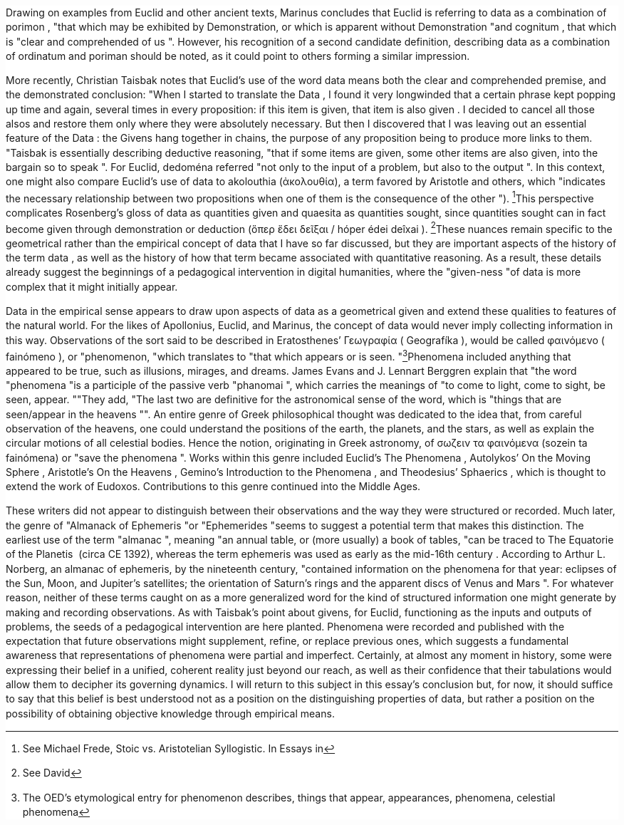 

Drawing on examples from Euclid and other ancient texts, Marinus concludes that Euclid is referring to data as a combination of porimon , "that which may be exhibited by Demonstration, or which is apparent without Demonstration "and cognitum , that which is "clear and comprehended of us ". However, his recognition of a second candidate definition, describing data as a combination of ordinatum and poriman should be noted, as it could point to others forming a similar impression. 

More recently, Christian Taisbak notes that Euclid’s use of the word data means both the clear and comprehended premise, and the demonstrated conclusion: "When I started to translate the Data , I found it very longwinded that a certain phrase kept popping up time and again, several times in every proposition: if this item is given, that item is also given . I decided to cancel all those alsos and restore them only where they were absolutely necessary. But then I discovered that I was leaving out an essential feature of the Data : the Givens hang together in chains, the purpose of any proposition being to produce more links to them. "Taisbak is essentially describing deductive reasoning, "that if some items are given, some other items are also given, into the bargain so to speak ". For Euclid, dedoména referred "not only to the input of a problem, but also to the output ". In this context, one might also compare Euclid’s use of data to akolouthia (ἀκολουθία), a term favored by Aristotle and others, which "indicates the necessary relationship between two propositions when one of them is the consequence of the other "). [^12]This perspective complicates Rosenberg’s gloss of data as quantities given and quaesita as quantities sought, since quantities sought can in fact become given through demonstration or deduction (ὅπερ ἔδει δεῖξαι / hóper édei deîxai ). [^13]These nuances remain specific to the geometrical rather than the empirical concept of data that I have so far discussed, but they are important aspects of the history of the term data , as well as the history of how that term became associated with quantitative reasoning. As a result, these details already suggest the beginnings of a pedagogical intervention in digital humanities, where the "given-ness "of data is more complex that it might initially appear. 

Data in the empirical sense appears to draw upon aspects of data as a geometrical given and extend these qualities to features of the natural world. For the likes of Apollonius, Euclid, and Marinus, the concept of data would never imply collecting information in this way. Observations of the sort said to be described in Eratosthenes’ Γεωγραφία ( Geografíka ), would be called φαινόμενο ( fainómeno ), or "phenomenon, "which translates to "that which appears or is seen. "[^14]Phenomena included anything that appeared to be true, such as illusions, mirages, and dreams. James Evans and J. Lennart Berggren explain that "the word "phenomena "is a participle of the passive verb "phanomai ", which carries the meanings of "to come to light, come to sight, be seen, appear. ""They add, "The last two are definitive for the astronomical sense of the word, which is "things that are seen/appear in the heavens "". An entire genre of Greek philosophical thought was dedicated to the idea that, from careful observation of the heavens, one could understand the positions of the earth, the planets, and the stars, as well as explain the circular motions of all celestial bodies. Hence the notion, originating in Greek astronomy, of σωζειν τα φαινόμενα (sozein ta fainómena) or "save the phenomena ". Works within this genre included Euclid’s The Phenomena , Autolykos’ On the Moving Sphere , Aristotle’s On the Heavens , Gemino’s Introduction to the Phenomena , and Theodesius’ Sphaerics , which is thought to extend the work of Eudoxos. Contributions to this genre continued into the Middle Ages. 

These writers did not appear to distinguish between their observations and the way they were structured or recorded. Much later, the genre of "Almanack of Ephemeris "or "Ephemerides "seems to suggest a potential term that makes this distinction. The earliest use of the term "almanac ", meaning "an annual table, or (more usually) a book of tables, "can be traced to The Equatorie of the Planetis  (circa CE 1392), whereas the term ephemeris was used as early as the mid-16th century . According to Arthur L. Norberg, an almanac of ephemeris, by the nineteenth century, "contained information on the phenomena for that year: eclipses of the Sun, Moon, and Jupiter’s satellites; the orientation of Saturn’s rings and the apparent discs of Venus and Mars ". For whatever reason, neither of these terms caught on as a more generalized word for the kind of structured information one might generate by making and recording observations. As with Taisbak’s point about givens, for Euclid, functioning as the inputs and outputs of problems, the seeds of a pedagogical intervention are here planted. Phenomena were recorded and published with the expectation that future observations might supplement, refine, or replace previous ones, which suggests a fundamental awareness that representations of phenomena were partial and imperfect. Certainly, at almost any moment in history, some were expressing their belief in a unified, coherent reality just beyond our reach, as well as their confidence that their tabulations would allow them to decipher its governing dynamics. I will return to this subject in this essay’s conclusion but, for now, it should suffice to say that this belief is best understood not as a position on the distinguishing properties of data, but rather a position on the possibility of obtaining objective knowledge through empirical means. 


[^1]: I would like to thank Sam Cowling, John Ladd, Rebecca
[^2]: In making this claim, Drucker
[^3]: In
[^4]: See, for
[^5]: At the time of writing this essay, Humanities Approaches to Graphical Display had 399 citations on Google
[^6]: Shawn Graham,
[^7]:  It is
[^8]: The OED cites the earliest use of
[^9]: English language
[^10]: The OED credits William
[^11]: The OED credits T.
[^12]: See Michael Frede, Stoic vs. Aristotelian Syllogistic. In Essays in
[^13]: See David
[^14]: The OED’s etymological entry for phenomenon describes, things that appear, appearances, phenomena, celestial phenomena
[^15]: See Hadley Wickham, Tidy Data,The Journal of Statistical Software, vol. 59 (August
[^16]: See Peter H. Reill, Vitalizing Nature in
[^17]: For more on early modern associations between knowledge and sin, as
[^18]: Taisbak
[^19]: Taisbak adds that porimon is
[^20]: The word
[^21]: Such phrases referred especially properties taken in war
[^22]: They are also said to be mancipia, because they were taken by hand (manu capta) from the enemy (Justinian Institutes, qtd. in Cameron (1972), 5).
[^23]: See also Jill Walker Rettberg,
[^24]: For a further indication of
[^25]:  Bode does not eschew